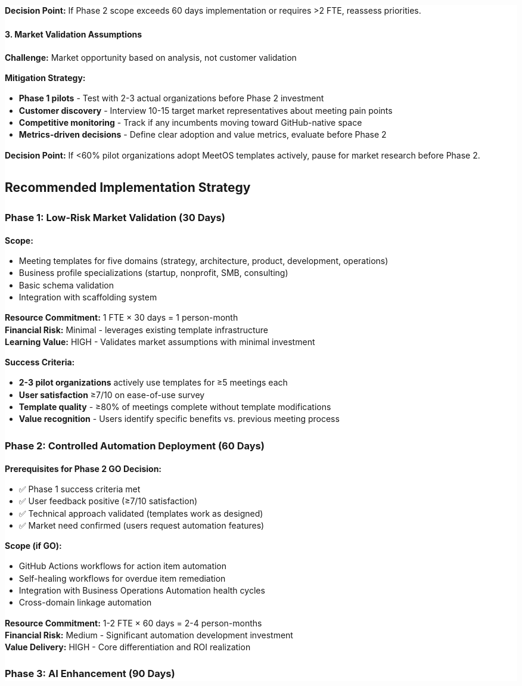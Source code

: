 **Decision Point:** If Phase 2 scope exceeds 60 days implementation or requires >2 FTE, reassess priorities.

#### **3. Market Validation Assumptions**
**Challenge:** Market opportunity based on analysis, not customer validation

**Mitigation Strategy:**
- **Phase 1 pilots** - Test with 2-3 actual organizations before Phase 2 investment
- **Customer discovery** - Interview 10-15 target market representatives about meeting pain points
- **Competitive monitoring** - Track if any incumbents moving toward GitHub-native space
- **Metrics-driven decisions** - Define clear adoption and value metrics, evaluate before Phase 2

**Decision Point:** If <60% pilot organizations adopt MeetOS templates actively, pause for market research before Phase 2.

## Recommended Implementation Strategy

### **Phase 1: Low-Risk Market Validation (30 Days)**

**Scope:**
- Meeting templates for five domains (strategy, architecture, product, development, operations)
- Business profile specializations (startup, nonprofit, SMB, consulting)
- Basic schema validation
- Integration with scaffolding system

**Resource Commitment:** 1 FTE × 30 days = 1 person-month  
**Financial Risk:** Minimal - leverages existing template infrastructure  
**Learning Value:** HIGH - Validates market assumptions with minimal investment

**Success Criteria:**
- **2-3 pilot organizations** actively use templates for ≥5 meetings each
- **User satisfaction** ≥7/10 on ease-of-use survey
- **Template quality** - ≥80% of meetings complete without template modifications
- **Value recognition** - Users identify specific benefits vs. previous meeting process

### **Phase 2: Controlled Automation Deployment (60 Days)**

**Prerequisites for Phase 2 GO Decision:**
- ✅ Phase 1 success criteria met
- ✅ User feedback positive (≥7/10 satisfaction)
- ✅ Technical approach validated (templates work as designed)
- ✅ Market need confirmed (users request automation features)

**Scope (if GO):**
- GitHub Actions workflows for action item automation
- Self-healing workflows for overdue item remediation
- Integration with Business Operations Automation health cycles
- Cross-domain linkage automation

**Resource Commitment:** 1-2 FTE × 60 days = 2-4 person-months  
**Financial Risk:** Medium - Significant automation development investment  
**Value Delivery:** HIGH - Core differentiation and ROI realization

### **Phase 3: AI Enhancement (90 Days)**
